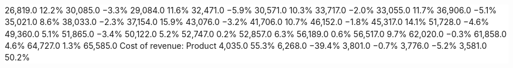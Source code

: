 <td headers="Q3-18" class="gt_row gt_right">26,819.0</td>
<td headers="change_11" class="gt_row gt_right" style="color: #28A745;">12.2%</td>
<td headers="Q4-18" class="gt_row gt_right">30,085.0</td>
<td headers="change_12" class="gt_row gt_right" style="color: #DC3545;">−3.3%</td>
<td headers="Q1-19" class="gt_row gt_right">29,084.0</td>
<td headers="change_13" class="gt_row gt_right" style="color: #28A745;">11.6%</td>
<td headers="Q2-19" class="gt_row gt_right">32,471.0</td>
<td headers="change_14" class="gt_row gt_right" style="color: #DC3545;">−5.9%</td>
<td headers="Q3-19" class="gt_row gt_right">30,571.0</td>
<td headers="change_15" class="gt_row gt_right" style="color: #28A745;">10.3%</td>
<td headers="Q4-19" class="gt_row gt_right">33,717.0</td>
<td headers="change_16" class="gt_row gt_right" style="color: #DC3545;">−2.0%</td>
<td headers="Q1-20" class="gt_row gt_right">33,055.0</td>
<td headers="change_17" class="gt_row gt_right" style="color: #28A745;">11.7%</td>
<td headers="Q2-20" class="gt_row gt_right">36,906.0</td>
<td headers="change_18" class="gt_row gt_right" style="color: #DC3545;">−5.1%</td>
<td headers="Q3-20" class="gt_row gt_right">35,021.0</td>
<td headers="change_19" class="gt_row gt_right" style="color: #28A745;">8.6%</td>
<td headers="Q4-20" class="gt_row gt_right">38,033.0</td>
<td headers="change_20" class="gt_row gt_right" style="color: #DC3545;">−2.3%</td>
<td headers="Q1-21" class="gt_row gt_right">37,154.0</td>
<td headers="change_21" class="gt_row gt_right" style="color: #28A745;">15.9%</td>
<td headers="Q2-21" class="gt_row gt_right">43,076.0</td>
<td headers="change_22" class="gt_row gt_right" style="color: #DC3545;">−3.2%</td>
<td headers="Q3-21" class="gt_row gt_right">41,706.0</td>
<td headers="change_23" class="gt_row gt_right" style="color: #28A745;">10.7%</td>
<td headers="Q4-21" class="gt_row gt_right">46,152.0</td>
<td headers="change_24" class="gt_row gt_right" style="color: #DC3545;">−1.8%</td>
<td headers="Q1-22" class="gt_row gt_right">45,317.0</td>
<td headers="change_25" class="gt_row gt_right" style="color: #28A745;">14.1%</td>
<td headers="Q2-22" class="gt_row gt_right">51,728.0</td>
<td headers="change_26" class="gt_row gt_right" style="color: #DC3545;">−4.6%</td>
<td headers="Q3-22" class="gt_row gt_right">49,360.0</td>
<td headers="change_27" class="gt_row gt_right" style="color: #28A745;">5.1%</td>
<td headers="Q4-22" class="gt_row gt_right">51,865.0</td>
<td headers="change_28" class="gt_row gt_right" style="color: #DC3545;">−3.4%</td>
<td headers="Q1-23" class="gt_row gt_right">50,122.0</td>
<td headers="change_29" class="gt_row gt_right" style="color: #28A745;">5.2%</td>
<td headers="Q2-23" class="gt_row gt_right">52,747.0</td>
<td headers="change_30" class="gt_row gt_right" style="color: #28A745;">0.2%</td>
<td headers="Q3-23" class="gt_row gt_right">52,857.0</td>
<td headers="change_31" class="gt_row gt_right" style="color: #28A745;">6.3%</td>
<td headers="Q4-23" class="gt_row gt_right">56,189.0</td>
<td headers="change_32" class="gt_row gt_right" style="color: #28A745;">0.6%</td>
<td headers="Q1-24" class="gt_row gt_right">56,517.0</td>
<td headers="change_33" class="gt_row gt_right" style="color: #28A745;">9.7%</td>
<td headers="Q2-24" class="gt_row gt_right">62,020.0</td>
<td headers="change_34" class="gt_row gt_right" style="color: #DC3545;">−0.3%</td>
<td headers="Q3-24" class="gt_row gt_right">61,858.0</td>
<td headers="change_35" class="gt_row gt_right" style="color: #28A745;">4.6%</td>
<td headers="Q4-24" class="gt_row gt_right">64,727.0</td>
<td headers="change_36" class="gt_row gt_right" style="color: #28A745;">1.3%</td>
<td headers="Q1-25" class="gt_row gt_right">65,585.0</td></tr>
    <tr><td headers="Category" class="gt_row gt_left">Cost of revenue: Product</td>
<td headers="Q1-16" class="gt_row gt_right">4,035.0</td>
<td headers="change_1" class="gt_row gt_right" style="color: #28A745;">55.3%</td>
<td headers="Q2-16" class="gt_row gt_right">6,268.0</td>
<td headers="change_2" class="gt_row gt_right" style="color: #DC3545;">−39.4%</td>
<td headers="Q3-16" class="gt_row gt_right">3,801.0</td>
<td headers="change_3" class="gt_row gt_right" style="color: #DC3545;">−0.7%</td>
<td headers="Q4-16" class="gt_row gt_right">3,776.0</td>
<td headers="change_4" class="gt_row gt_right" style="color: #DC3545;">−5.2%</td>
<td headers="Q1-17" class="gt_row gt_right">3,581.0</td>
<td headers="change_5" class="gt_row gt_right" style="color: #28A745;">50.2%</td>